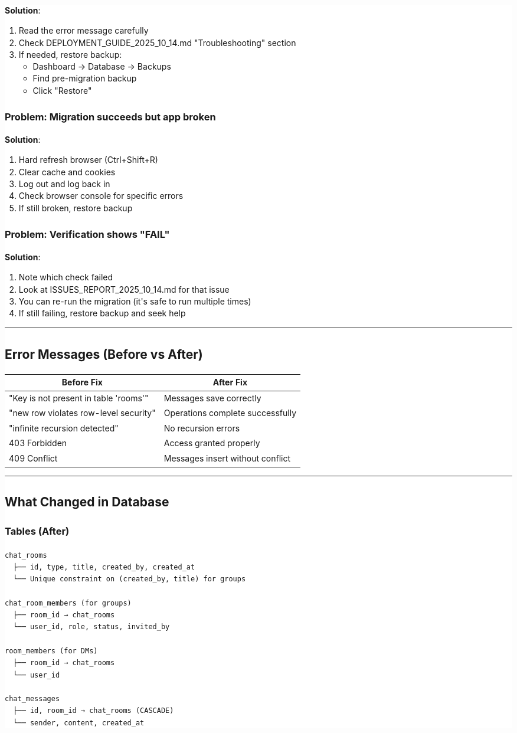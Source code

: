**Solution**:
1. Read the error message carefully
2. Check DEPLOYMENT_GUIDE_2025_10_14.md "Troubleshooting" section
3. If needed, restore backup:
   - Dashboard → Database → Backups
   - Find pre-migration backup
   - Click "Restore"

### Problem: Migration succeeds but app broken

**Solution**:
1. Hard refresh browser (Ctrl+Shift+R)
2. Clear cache and cookies
3. Log out and log back in
4. Check browser console for specific errors
5. If still broken, restore backup

### Problem: Verification shows "FAIL"

**Solution**:
1. Note which check failed
2. Look at ISSUES_REPORT_2025_10_14.md for that issue
3. You can re-run the migration (it's safe to run multiple times)
4. If still failing, restore backup and seek help

---

## Error Messages (Before vs After)

| Before Fix | After Fix |
|------------|-----------|
| "Key is not present in table 'rooms'" | Messages save correctly |
| "new row violates row-level security" | Operations complete successfully |
| "infinite recursion detected" | No recursion errors |
| 403 Forbidden | Access granted properly |
| 409 Conflict | Messages insert without conflict |

---

## What Changed in Database

### Tables (After)
```
chat_rooms
  ├── id, type, title, created_by, created_at
  └── Unique constraint on (created_by, title) for groups

chat_room_members (for groups)
  ├── room_id → chat_rooms
  └── user_id, role, status, invited_by

room_members (for DMs)
  ├── room_id → chat_rooms
  └── user_id

chat_messages
  ├── id, room_id → chat_rooms (CASCADE)
  └── sender, content, created_at
```
